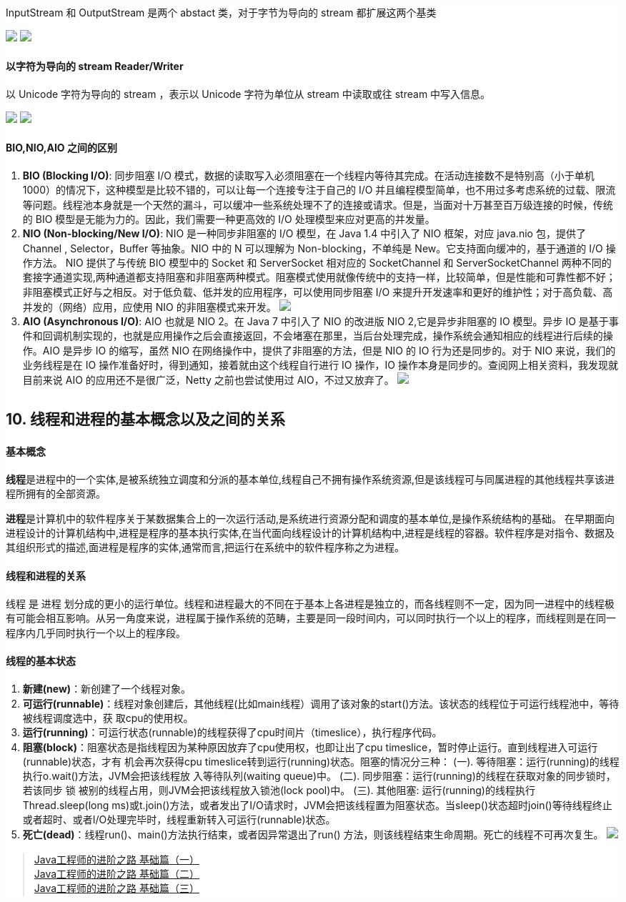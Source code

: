 InputStream 和 OutputStream 是两个 abstact 类，对于字节为导向的 stream 都扩展这两个基类

![](https://user-gold-cdn.xitu.io/2020/5/11/17203d06c8f44e31?w=462&h=199&f=gif&s=8037)
![](https://user-gold-cdn.xitu.io/2020/5/11/17203d0a3b78c3b0?w=458&h=142&f=gif&s=6193)

#### 以字符为导向的 stream Reader/Writer

以 Unicode 字符为导向的 stream ，表示以 Unicode 字符为单位从 stream 中读取或往 stream 中写入信息。

![](https://user-gold-cdn.xitu.io/2020/5/11/17203d0d16f8dc2d?w=462&h=169&f=gif&s=6500)
![](https://user-gold-cdn.xitu.io/2020/5/11/17203d0ef3f5965f?w=465&h=222&f=gif&s=6529)

#### BIO,NIO,AIO 之间的区别

1. **BIO (Blocking I/O)**: 同步阻塞 I/O 模式，数据的读取写入必须阻塞在一个线程内等待其完成。在活动连接数不是特别高（小于单机 1000）的情况下，这种模型是比较不错的，可以让每一个连接专注于自己的 I/O 并且编程模型简单，也不用过多考虑系统的过载、限流等问题。线程池本身就是一个天然的漏斗，可以缓冲一些系统处理不了的连接或请求。但是，当面对十万甚至百万级连接的时候，传统的 BIO 模型是无能为力的。因此，我们需要一种更高效的 I/O 处理模型来应对更高的并发量。
2. **NIO (Non-blocking/New I/O)**: NIO 是一种同步非阻塞的 I/O 模型，在 Java 1.4 中引入了 NIO 框架，对应 java.nio 包，提供了 Channel , Selector，Buffer 等抽象。NIO 中的 N 可以理解为 Non-blocking，不单纯是 New。它支持面向缓冲的，基于通道的 I/O 操作方法。 NIO 提供了与传统 BIO 模型中的 Socket 和 ServerSocket 相对应的 SocketChannel 和 ServerSocketChannel 两种不同的套接字通道实现,两种通道都支持阻塞和非阻塞两种模式。阻塞模式使用就像传统中的支持一样，比较简单，但是性能和可靠性都不好；非阻塞模式正好与之相反。对于低负载、低并发的应用程序，可以使用同步阻塞 I/O 来提升开发速率和更好的维护性；对于高负载、高并发的（网络）应用，应使用 NIO 的非阻塞模式来开发。
![](https://user-gold-cdn.xitu.io/2020/5/11/17203d4bb3423a1c?w=396&h=266&f=jpeg&s=15699)
3. **AIO (Asynchronous I/O)**: AIO 也就是 NIO 2。在 Java 7 中引入了 NIO 的改进版 NIO 2,它是异步非阻塞的 IO 模型。异步 IO 是基于事件和回调机制实现的，也就是应用操作之后会直接返回，不会堵塞在那里，当后台处理完成，操作系统会通知相应的线程进行后续的操作。AIO 是异步 IO 的缩写，虽然 NIO 在网络操作中，提供了非阻塞的方法，但是 NIO 的 IO 行为还是同步的。对于 NIO 来说，我们的业务线程是在 IO 操作准备好时，得到通知，接着就由这个线程自行进行 IO 操作，IO 操作本身是同步的。查阅网上相关资料，我发现就目前来说 AIO 的应用还不是很广泛，Netty 之前也尝试使用过 AIO，不过又放弃了。
![](https://user-gold-cdn.xitu.io/2020/5/11/17203d6bdb9ce3cd?w=504&h=325&f=png&s=13215)

## 10. 线程和进程的基本概念以及之间的关系

#### 基本概念

**线程**是进程中的一个实体,是被系统独立调度和分派的基本单位,线程自己不拥有操作系统资源,但是该线程可与同属进程的其他线程共享该进程所拥有的全部资源。

**进程**是计算机中的软件程序关于某数据集合上的一次运行活动,是系统进行资源分配和调度的基本单位,是操作系统结构的基础。
在早期面向进程设计的计算机结构中,进程是程序的基本执行实体,在当代面向线程设计的计算机结构中,进程是线程的容器。软件程序是对指令、数据及其组织形式的描述,面进程是程序的实体,通常而言,把运行在系统中的软件程序称之为进程。

#### 线程和进程的关系

线程 是 进程 划分成的更小的运行单位。线程和进程最大的不同在于基本上各进程是独立的，而各线程则不一定，因为同一进程中的线程极有可能会相互影响。从另一角度来说，进程属于操作系统的范畴，主要是同一段时间内，可以同时执行一个以上的程序，而线程则是在同一程序内几乎同时执行一个以上的程序段。

#### 线程的基本状态

1. **新建(new)**：新创建了一个线程对象。
2. **可运行(runnable)**：线程对象创建后，其他线程(比如main线程）调用了该对象的start()方法。该状态的线程位于可运行线程池中，等待被线程调度选中，获 取cpu的使用权。
3. **运行(running)**：可运行状态(runnable)的线程获得了cpu时间片（timeslice），执行程序代码。
4. **阻塞(block)**：阻塞状态是指线程因为某种原因放弃了cpu使用权，也即让出了cpu timeslice，暂时停止运行。直到线程进入可运行(runnable)状态，才有 机会再次获得cpu timeslice转到运行(running)状态。阻塞的情况分三种：
(一). 等待阻塞：运行(running)的线程执行o.wait()方法，JVM会把该线程放 入等待队列(waiting queue)中。
(二). 同步阻塞：运行(running)的线程在获取对象的同步锁时，若该同步 锁 被别的线程占用，则JVM会把该线程放入锁池(lock pool)中。
(三). 其他阻塞: 运行(running)的线程执行Thread.sleep(long ms)或t.join()方法，或者发出了I/O请求时，JVM会把该线程置为阻塞状态。当sleep()状态超时join()等待线程终止或者超时、或者I/O处理完毕时，线程重新转入可运行(runnable)状态。
5. **死亡(dead)**：线程run()、main()方法执行结束，或者因异常退出了run()                      方法，则该线程结束生命周期。死亡的线程不可再次复生。
![](https://user-gold-cdn.xitu.io/2020/5/11/17203dddc2edb18c?w=977&h=548&f=png&s=192064)

> [Java工程师的进阶之路 基础篇（一）](https://juejin.im/post/6844904152779210760)<br>
> [Java工程师的进阶之路 基础篇（二）](https://juejin.im/post/6844904153550946311)<br>
> [Java工程师的进阶之路 基础篇（三）](https://juejin.im/post/6844904153827770376)<br>
